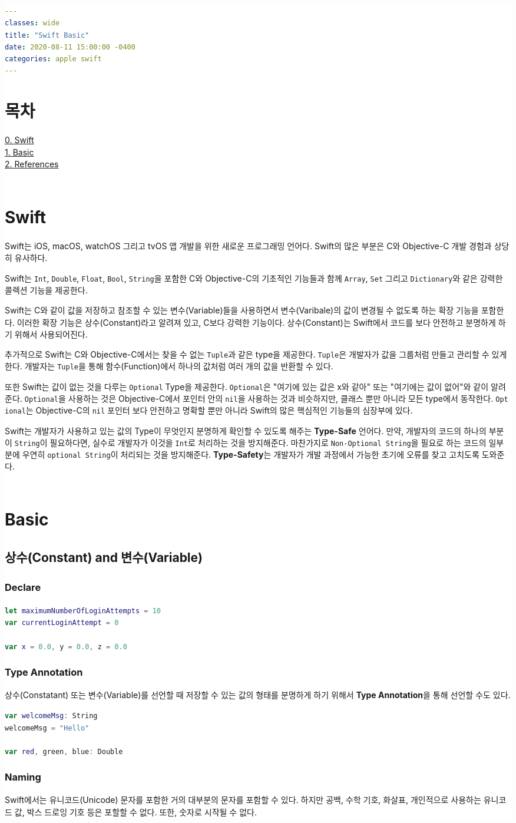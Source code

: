```yaml
---
classes: wide
title: "Swift Basic"
date: 2020-08-11 15:00:00 -0400
categories: apple swift
---
```


# 목차
[0. Swift](#swift)   
[1. Basic](#basic)   
[2. References](#references)   
<br>


# Swift
Swift는 iOS, macOS, watchOS 그리고 tvOS 앱 개발을 위한 새로운 프로그래밍 언어다. Swift의 많은 부분은 C와 Objective-C 개발 경험과 상당히 유사하다. 

Swift는 `Int`, `Double`, `Float`, `Bool`, `String`을 포함한 C와 Objective-C의 기초적인 기능들과 함께  `Array`, `Set` 그리고 `Dictionary`와 같은 강력한 콜렉션 기능을 제공한다.

Swift는 C와 같이 값을 저장하고 참조할 수 있는 변수(Variable)들을 사용하면서 변수(Varibale)의 값이 변경될 수 없도록 하는 확장 기능을 포함한다. 이러한 확장 기능은 상수(Constant)라고 알려져 있고, C보다 강력한 기능이다. 상수(Constant)는 Swift에서 코드를 보다 안전하고 분명하게 하기 위해서 사용되어진다. 

추가적으로 Swift는 C와 Objective-C에서는 찾을 수 없는 `Tuple`과 같은 type을 제공한다. `Tuple`은 개발자가 값을 그룹처럼 만들고 관리할 수 있게 한다. 개발자는 `Tuple`을 통해 함수(Function)에서 하나의 값처럼 여러 개의 값을 반환할 수 있다.

또한 Swift는 값이 없는 것을 다루는 `Optional` Type을 제공한다. `Optional`은 "여기에 있는 값은 x와 같아" 또는 "여기에는 값이 없어"와 같이 알려준다. `Optional`을 사용하는 것은 Objective-C에서 포인터 안의 `nil`을 사용하는 것과 비슷하지만, 클래스 뿐만 아니라 모든 type에서 동작한다. `Optional`는 Objective-C의 `nil` 포인터 보다 안전하고 명확할 뿐만 아니라 Swift의 많은 핵심적인 기능들의 심장부에 있다.

Swift는 개발자가 사용하고 있는 값의 Type이 무엇인지 분명하게 확인할 수 있도록 해주는 **Type-Safe** 언어다. 만약, 개발자의 코드의 하나의 부분이 `String`이 필요하다면, 실수로 개발자가 이것을 `Int`로 처리하는 것을 방지해준다. 마찬가지로 `Non-Optional String`을 필요로 하는 코드의 일부분에 우연히 `optional String`이 처리되는 것을 방지해준다. **Type-Safety**는 개발자가 개발 과정에서 가능한 초기에 오류를 찾고 고치도록 도와준다.   
<br>   


# Basic
## 상수(Constant) and 변수(Variable)
### Declare
```swift
let maximumNumberOfLoginAttempts = 10
var currentLoginAttempt = 0

var x = 0.0, y = 0.0, z = 0.0
```
### Type Annotation
상수(Constatant) 또는 변수(Variable)를 선언할 때 저장할 수 있는 값의 형태를 분명하게 하기 위해서 **Type Annotation**을 통해 선언할 수도 있다.
```swift
var welcomeMsg: String
welcomeMsg = "Hello"

var red, green, blue: Double
```
### Naming
Swift에서는 유니코드(Unicode) 문자를 포함한 거의 대부분의 문자를 포함할 수 있다. 하지만 공백, 수학 기호, 화살표, 개인적으로 사용하는 유니코드 값, 박스 드로잉 기호 등은 포할할 수 없다. 또한, 숫자로 시작될 수 없다.
```swift
```